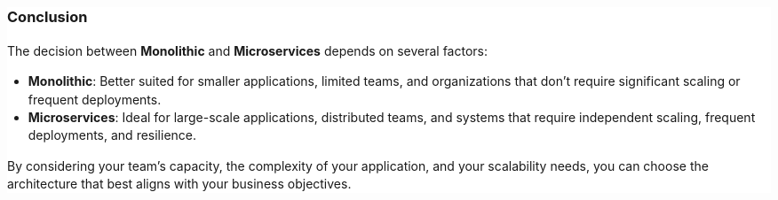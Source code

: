
### **Conclusion**
The decision between **Monolithic** and **Microservices** depends on several factors:
- **Monolithic**: Better suited for smaller applications, limited teams, and organizations that don’t require significant scaling or frequent deployments.
- **Microservices**: Ideal for large-scale applications, distributed teams, and systems that require independent scaling, frequent deployments, and resilience.

By considering your team’s capacity, the complexity of your application, and your scalability needs, you can choose the architecture that best aligns with your business objectives.
